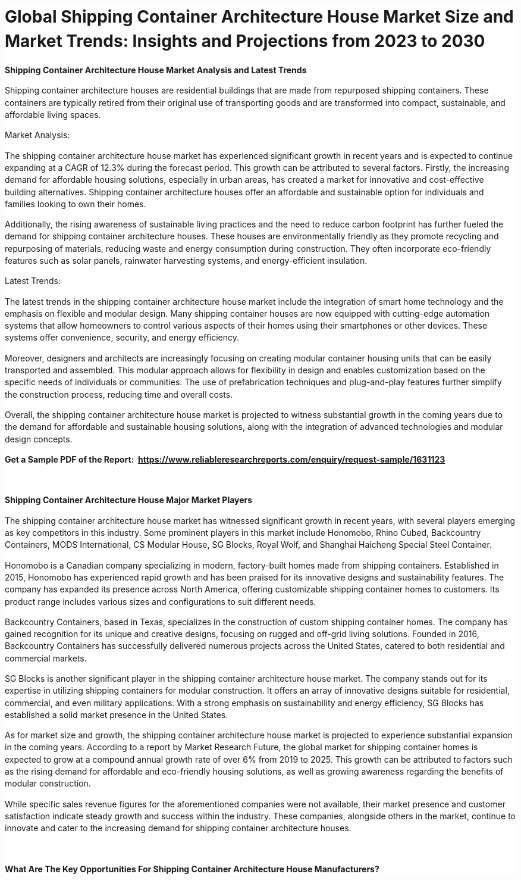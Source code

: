 <p><h1>Global Shipping Container Architecture House Market Size and Market Trends: Insights and Projections from 2023 to 2030</h1></p><p><strong>Shipping Container Architecture House Market Analysis and Latest Trends</strong></p>
<p><p>Shipping container architecture houses are residential buildings that are made from repurposed shipping containers. These containers are typically retired from their original use of transporting goods and are transformed into compact, sustainable, and affordable living spaces.</p><p>Market Analysis:</p><p>The shipping container architecture house market has experienced significant growth in recent years and is expected to continue expanding at a CAGR of 12.3% during the forecast period. This growth can be attributed to several factors. Firstly, the increasing demand for affordable housing solutions, especially in urban areas, has created a market for innovative and cost-effective building alternatives. Shipping container architecture houses offer an affordable and sustainable option for individuals and families looking to own their homes.</p><p>Additionally, the rising awareness of sustainable living practices and the need to reduce carbon footprint has further fueled the demand for shipping container architecture houses. These houses are environmentally friendly as they promote recycling and repurposing of materials, reducing waste and energy consumption during construction. They often incorporate eco-friendly features such as solar panels, rainwater harvesting systems, and energy-efficient insulation.</p><p>Latest Trends:</p><p>The latest trends in the shipping container architecture house market include the integration of smart home technology and the emphasis on flexible and modular design. Many shipping container houses are now equipped with cutting-edge automation systems that allow homeowners to control various aspects of their homes using their smartphones or other devices. These systems offer convenience, security, and energy efficiency.</p><p>Moreover, designers and architects are increasingly focusing on creating modular container housing units that can be easily transported and assembled. This modular approach allows for flexibility in design and enables customization based on the specific needs of individuals or communities. The use of prefabrication techniques and plug-and-play features further simplify the construction process, reducing time and overall costs.</p><p>Overall, the shipping container architecture house market is projected to witness substantial growth in the coming years due to the demand for affordable and sustainable housing solutions, along with the integration of advanced technologies and modular design concepts.</p></p>
<p><strong>Get a Sample PDF of the Report:&nbsp; <a href="https://www.reliableresearchreports.com/enquiry/request-sample/1631123">https://www.reliableresearchreports.com/enquiry/request-sample/1631123</a></strong></p>
<p>&nbsp;</p>
<p><strong>Shipping Container Architecture House Major Market Players</strong></p>
<p><p>The shipping container architecture house market has witnessed significant growth in recent years, with several players emerging as key competitors in this industry. Some prominent players in this market include Honomobo, Rhino Cubed, Backcountry Containers, MODS International, CS Modular House, SG Blocks, Royal Wolf, and Shanghai Haicheng Special Steel Container.</p><p>Honomobo is a Canadian company specializing in modern, factory-built homes made from shipping containers. Established in 2015, Honomobo has experienced rapid growth and has been praised for its innovative designs and sustainability features. The company has expanded its presence across North America, offering customizable shipping container homes to customers. Its product range includes various sizes and configurations to suit different needs.</p><p>Backcountry Containers, based in Texas, specializes in the construction of custom shipping container homes. The company has gained recognition for its unique and creative designs, focusing on rugged and off-grid living solutions. Founded in 2016, Backcountry Containers has successfully delivered numerous projects across the United States, catered to both residential and commercial markets.</p><p>SG Blocks is another significant player in the shipping container architecture house market. The company stands out for its expertise in utilizing shipping containers for modular construction. It offers an array of innovative designs suitable for residential, commercial, and even military applications. With a strong emphasis on sustainability and energy efficiency, SG Blocks has established a solid market presence in the United States.</p><p>As for market size and growth, the shipping container architecture house market is projected to experience substantial expansion in the coming years. According to a report by Market Research Future, the global market for shipping container homes is expected to grow at a compound annual growth rate of over 6% from 2019 to 2025. This growth can be attributed to factors such as the rising demand for affordable and eco-friendly housing solutions, as well as growing awareness regarding the benefits of modular construction.</p><p>While specific sales revenue figures for the aforementioned companies were not available, their market presence and customer satisfaction indicate steady growth and success within the industry. These companies, alongside others in the market, continue to innovate and cater to the increasing demand for shipping container architecture houses.</p></p>
<p>&nbsp;</p>
<p><strong>What Are The Key Opportunities For Shipping Container Architecture House Manufacturers?</strong></p>